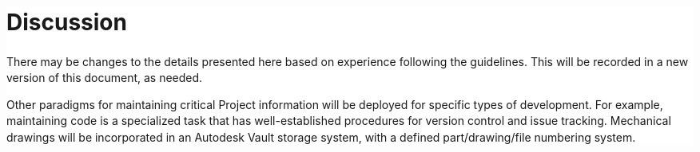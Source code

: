 # Discussion

There may be changes to the details presented here based on experience
following the guidelines. This will be recorded in a new version of this
document, as needed.

Other paradigms for maintaining critical Project information will be
deployed for specific types of development. For example, maintaining
code is a specialized task that has well-established procedures for
version control and issue tracking. Mechanical drawings will be
incorporated in an Autodesk Vault storage system, with a defined
part/drawing/file numbering system.
